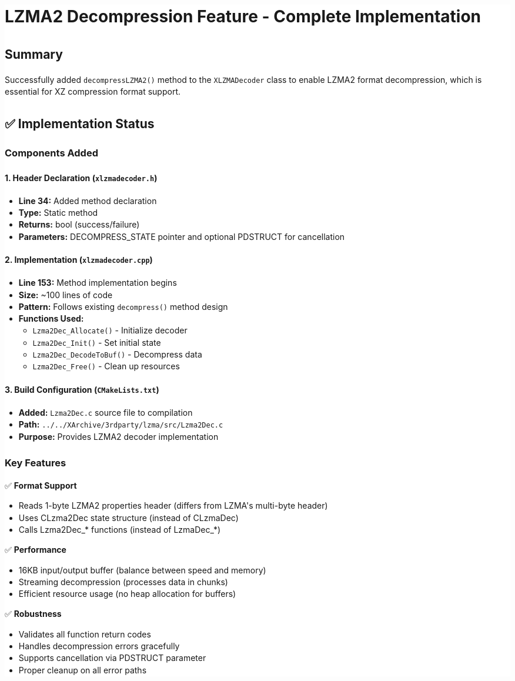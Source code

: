 # LZMA2 Decompression Feature - Complete Implementation

## Summary

Successfully added `decompressLZMA2()` method to the `XLZMADecoder` class to enable LZMA2 format decompression, which is essential for XZ compression format support.

## ✅ Implementation Status

### Components Added

#### 1. Header Declaration (`xlzmadecoder.h`)
- **Line 34:** Added method declaration
- **Type:** Static method
- **Returns:** bool (success/failure)
- **Parameters:** DECOMPRESS_STATE pointer and optional PDSTRUCT for cancellation

#### 2. Implementation (`xlzmadecoder.cpp`)
- **Line 153:** Method implementation begins
- **Size:** ~100 lines of code
- **Pattern:** Follows existing `decompress()` method design
- **Functions Used:**
  - `Lzma2Dec_Allocate()` - Initialize decoder
  - `Lzma2Dec_Init()` - Set initial state
  - `Lzma2Dec_DecodeToBuf()` - Decompress data
  - `Lzma2Dec_Free()` - Clean up resources

#### 3. Build Configuration (`CMakeLists.txt`)
- **Added:** `Lzma2Dec.c` source file to compilation
- **Path:** `../../XArchive/3rdparty/lzma/src/Lzma2Dec.c`
- **Purpose:** Provides LZMA2 decoder implementation

### Key Features

✅ **Format Support**
- Reads 1-byte LZMA2 properties header (differs from LZMA's multi-byte header)
- Uses CLzma2Dec state structure (instead of CLzmaDec)
- Calls Lzma2Dec_* functions (instead of LzmaDec_*)

✅ **Performance**
- 16KB input/output buffer (balance between speed and memory)
- Streaming decompression (processes data in chunks)
- Efficient resource usage (no heap allocation for buffers)

✅ **Robustness**
- Validates all function return codes
- Handles decompression errors gracefully
- Supports cancellation via PDSTRUCT parameter
- Proper cleanup on all error paths

